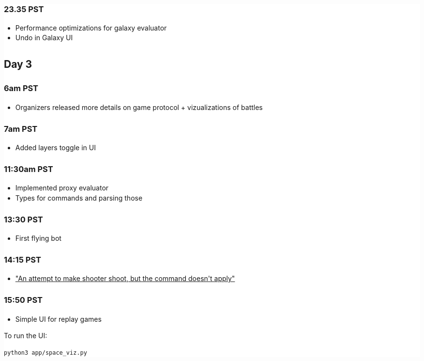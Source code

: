### 23.35 PST
 * Performance optimizations for galaxy evaluator
 * Undo in Galaxy UI

## Day 3

### 6am PST
 * Organizers released more details on game protocol + vizualizations of battles

### 7am PST
 * Added layers toggle in UI
 
### 11:30am PST
 * Implemented proxy evaluator
 * Types for commands and parsing those

### 13:30 PST
 * First flying bot

### 14:15 PST
 * ["An attempt to make shooter shoot, but the command doesn't apply"](https://github.com/pankdm/icfpc-2020/commit/5ad199a233656fd334dce3f641ad22d82a4c704c)


### 15:50 PST
 * Simple UI for replay games

To run the UI:

```bash
python3 app/space_viz.py
```
